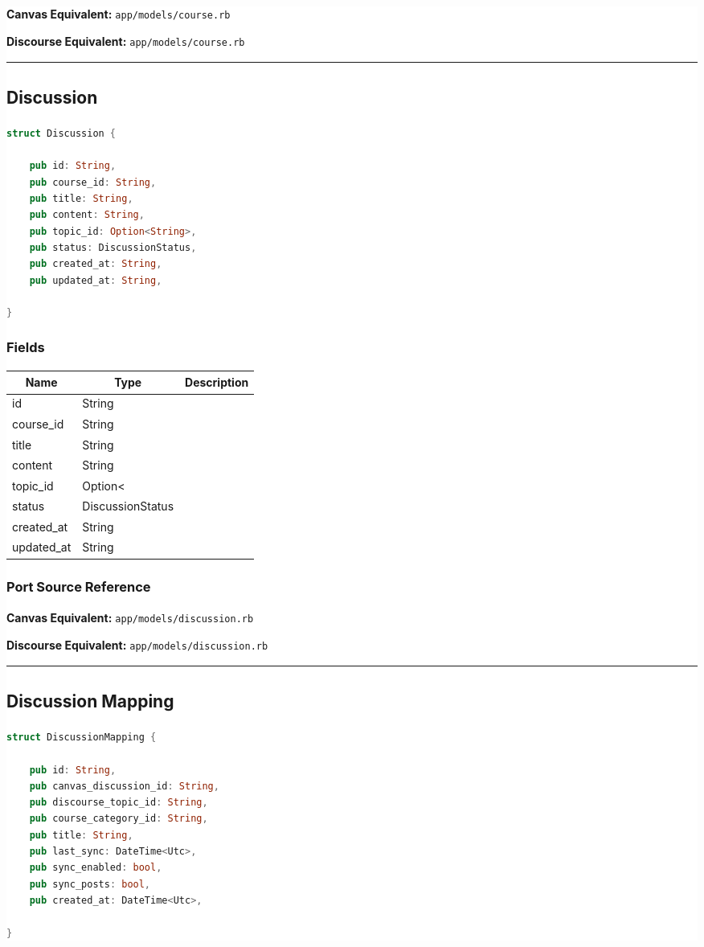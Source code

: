 **Canvas Equivalent:** `app/models/course.rb`

**Discourse Equivalent:** `app/models/course.rb`

---

## Discussion

```rust
struct Discussion {

    pub id: String,
    pub course_id: String,
    pub title: String,
    pub content: String,
    pub topic_id: Option<String>,
    pub status: DiscussionStatus,
    pub created_at: String,
    pub updated_at: String,

}
```

### Fields

| Name | Type | Description |
|------|------|-------------|
| id | String | |
| course_id | String | |
| title | String | |
| content | String | |
| topic_id | Option< | |
| status | DiscussionStatus | |
| created_at | String | |
| updated_at | String | |

### Port Source Reference

**Canvas Equivalent:** `app/models/discussion.rb`

**Discourse Equivalent:** `app/models/discussion.rb`

---

## Discussion Mapping

```rust
struct DiscussionMapping {

    pub id: String,
    pub canvas_discussion_id: String,
    pub discourse_topic_id: String,
    pub course_category_id: String,
    pub title: String,
    pub last_sync: DateTime<Utc>,
    pub sync_enabled: bool,
    pub sync_posts: bool,
    pub created_at: DateTime<Utc>,

}
```